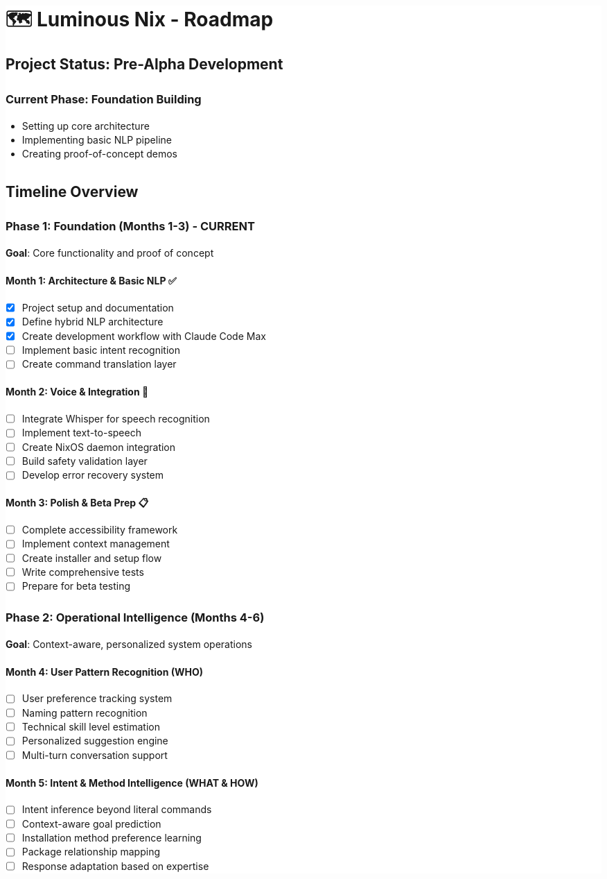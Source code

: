 # 🗺️ Luminous Nix - Roadmap

## Project Status: Pre-Alpha Development

### Current Phase: Foundation Building
- Setting up core architecture
- Implementing basic NLP pipeline
- Creating proof-of-concept demos

## Timeline Overview

### Phase 1: Foundation (Months 1-3) - CURRENT
**Goal**: Core functionality and proof of concept

#### Month 1: Architecture & Basic NLP ✅
- [x] Project setup and documentation
- [x] Define hybrid NLP architecture
- [x] Create development workflow with Claude Code Max
- [ ] Implement basic intent recognition
- [ ] Create command translation layer

#### Month 2: Voice & Integration 🚧
- [ ] Integrate Whisper for speech recognition
- [ ] Implement text-to-speech
- [ ] Create NixOS daemon integration
- [ ] Build safety validation layer
- [ ] Develop error recovery system

#### Month 3: Polish & Beta Prep 📋
- [ ] Complete accessibility framework
- [ ] Implement context management
- [ ] Create installer and setup flow
- [ ] Write comprehensive tests
- [ ] Prepare for beta testing

### Phase 2: Operational Intelligence (Months 4-6)
**Goal**: Context-aware, personalized system operations

#### Month 4: User Pattern Recognition (WHO)
- [ ] User preference tracking system
- [ ] Naming pattern recognition
- [ ] Technical skill level estimation
- [ ] Personalized suggestion engine
- [ ] Multi-turn conversation support

#### Month 5: Intent & Method Intelligence (WHAT & HOW)
- [ ] Intent inference beyond literal commands
- [ ] Context-aware goal prediction
- [ ] Installation method preference learning
- [ ] Package relationship mapping
- [ ] Response adaptation based on expertise
